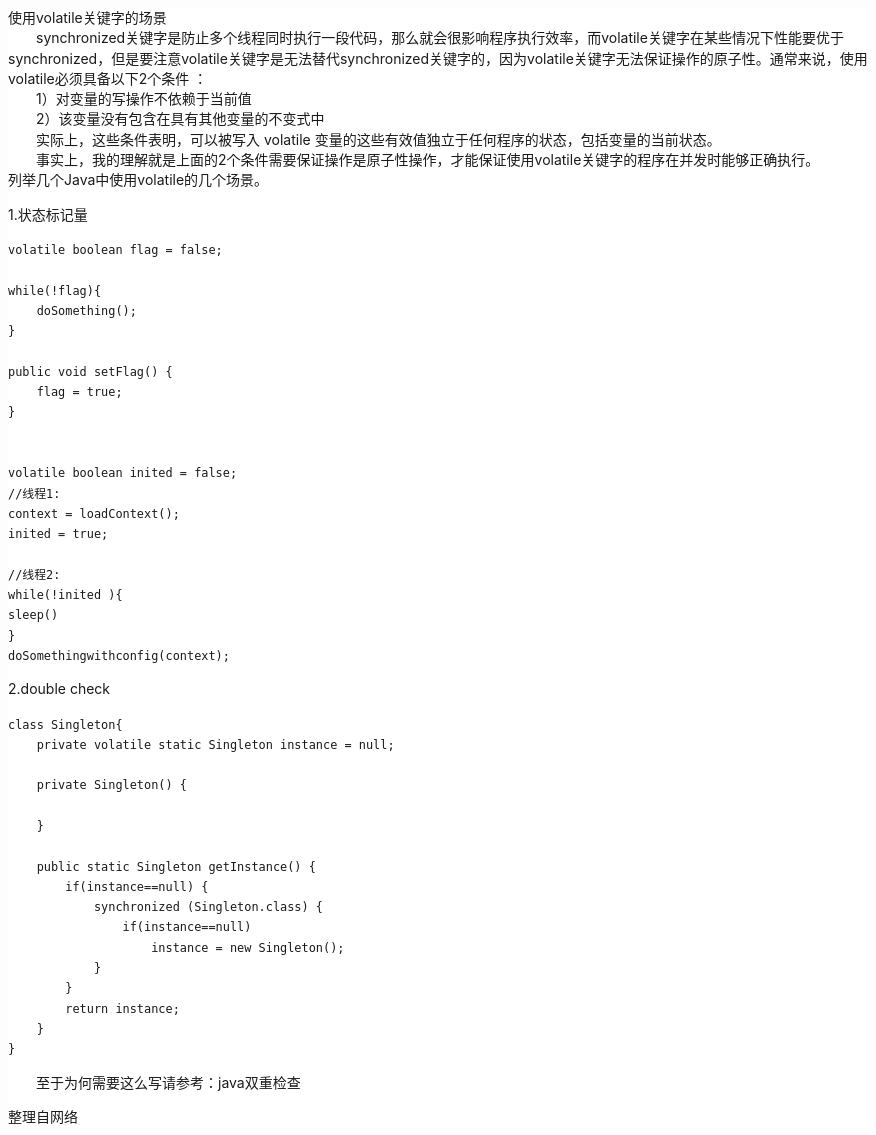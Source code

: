 使用volatile关键字的场景  
　　synchronized关键字是防止多个线程同时执行一段代码，那么就会很影响程序执行效率，而volatile关键字在某些情况下性能要优于synchronized，但是要注意volatile关键字是无法替代synchronized关键字的，因为volatile关键字无法保证操作的原子性。通常来说，使用volatile必须具备以下2个条件 ：  
　　1）对变量的写操作不依赖于当前值  
　　2）该变量没有包含在具有其他变量的不变式中  
　　实际上，这些条件表明，可以被写入 volatile 变量的这些有效值独立于任何程序的状态，包括变量的当前状态。  
　　事实上，我的理解就是上面的2个条件需要保证操作是原子性操作，才能保证使用volatile关键字的程序在并发时能够正确执行。  
列举几个Java中使用volatile的几个场景。

1.状态标记量
```
volatile boolean flag = false;
 
while(!flag){
    doSomething();
}
 
public void setFlag() {
    flag = true;
}
 

volatile boolean inited = false;
//线程1:
context = loadContext();  
inited = true;            
 
//线程2:
while(!inited ){
sleep()
}
doSomethingwithconfig(context);
```
2.double check
```
class Singleton{
    private volatile static Singleton instance = null;
     
    private Singleton() {
         
    }
     
    public static Singleton getInstance() {
        if(instance==null) {
            synchronized (Singleton.class) {
                if(instance==null)
                    instance = new Singleton();
            }
        }
        return instance;
    }
}
```
 　　至于为何需要这么写请参考：java双重检查  

整理自网络